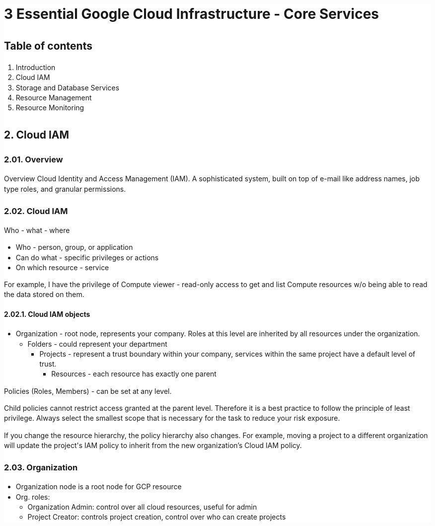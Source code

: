 ﻿# 3 Essential Google Cloud Infrastructure - Core Services

## Table of contents

1. Introduction
2. Cloud IAM
3. Storage and Database Services
4. Resource Management
5. Resource Monitoring

## 2. Cloud IAM

### 2.01. Overview

Overview
Cloud Identity and Access Management (IAM). A sophisticated system, built on top of e-mail like address names, job type roles, and granular permissions.

### 2.02. Cloud IAM

Who - what - where

- Who - person, group, or application
- Can do what - specific privileges or actions
- On which resource - service

For example, I have the privilege of Compute viewer - read-only access to get and list Compute resources w/o being able to read the data stored on them.

#### 2.02.1. Cloud IAM objects
  
- Organization - root node, represents your company. Roles at this level are inherited by all resources under the organization.
  - Folders - could represent your department
    - Projects - represent a trust boundary within your company, services within the same project have a default level of trust.
      - Resources - each resource has exactly one parent

Policies (Roles, Members) - can be set at any level.

Child policies cannot restrict access granted at the parent level. Therefore it is a best practice to follow the principle of least privilege. Always select the smallest scope that is necessary for the task to reduce your risk exposure.

If you change the resource hierarchy, the policy hierarchy also changes. For example, moving a project to a different organization will update the project's IAM policy to inherit from the new organization’s Cloud IAM policy.

### 2.03. Organization

- Organization node is a root node for GCP resource
- Org. roles:
  - Organization Admin: control over all cloud resources, useful for admin
  - Project Creator: controls project creation, control over who can create projects
